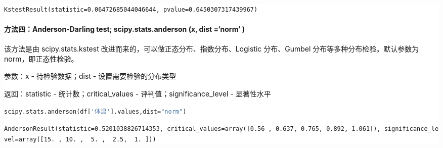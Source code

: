 


    KstestResult(statistic=0.06472685044046644, pvalue=0.6450307317439967)



#### 方法四：Anderson-Darling test;     scipy.stats.anderson (x, dist =‘norm’ )

该方法是由 scipy.stats.kstest 改进而来的，可以做正态分布、指数分布、Logistic 分布、Gumbel 分布等多种分布检验。默认参数为 norm，即正态性检验。

参数：x - 待检验数据；dist - 设置需要检验的分布类型

返回：statistic - 统计数；critical_values - 评判值；significance_level - 显著性水平


```python
scipy.stats.anderson(df['体温'].values,dist="norm")
```




    AndersonResult(statistic=0.5201038826714353, critical_values=array([0.56 , 0.637, 0.765, 0.892, 1.061]), significance_level=array([15. , 10. ,  5. ,  2.5,  1. ]))



